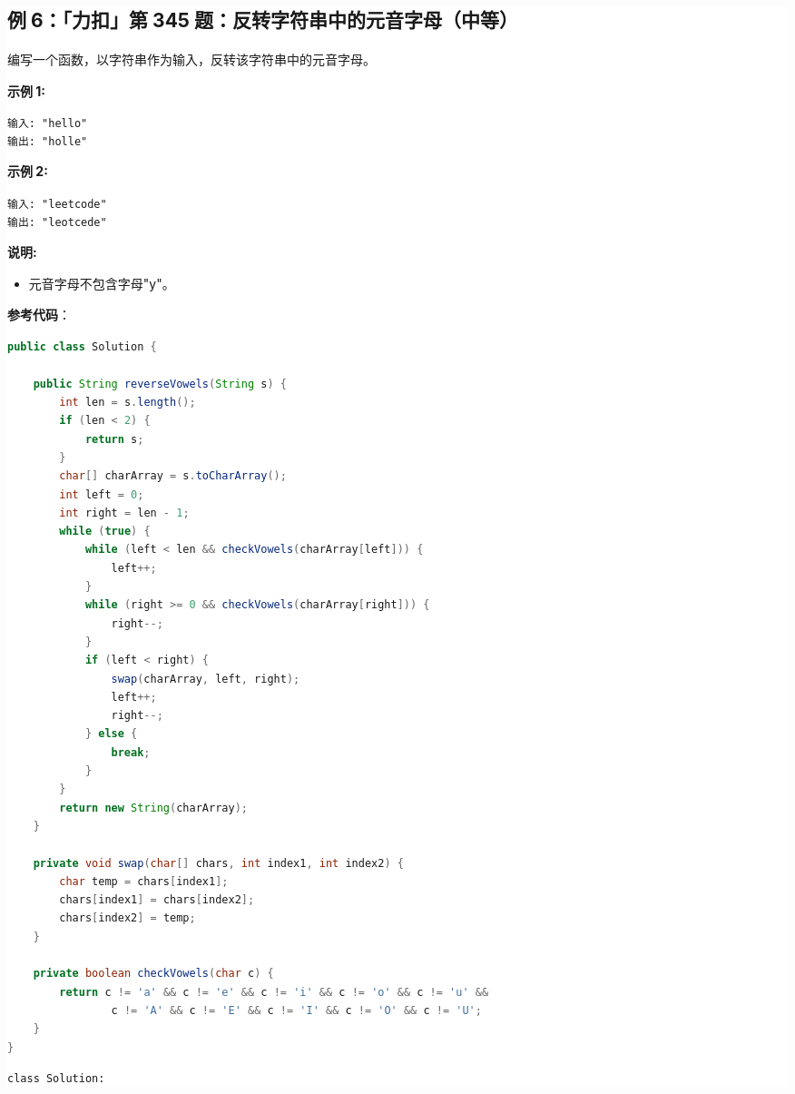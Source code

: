 
## 例 6：「力扣」第 345 题：反转字符串中的元音字母（中等）

编写一个函数，以字符串作为输入，反转该字符串中的元音字母。

**示例 1:**

```
输入: "hello"
输出: "holle"
```

**示例 2:**

```
输入: "leetcode"
输出: "leotcede"
```

**说明:**

+ 元音字母不包含字母"y"。

**参考代码**：

```Java []
public class Solution {

    public String reverseVowels(String s) {
        int len = s.length();
        if (len < 2) {
            return s;
        }
        char[] charArray = s.toCharArray();
        int left = 0;
        int right = len - 1;
        while (true) {
            while (left < len && checkVowels(charArray[left])) {
                left++;
            }
            while (right >= 0 && checkVowels(charArray[right])) {
                right--;
            }
            if (left < right) {
                swap(charArray, left, right);
                left++;
                right--;
            } else {
                break;
            }
        }
        return new String(charArray);
    }

    private void swap(char[] chars, int index1, int index2) {
        char temp = chars[index1];
        chars[index1] = chars[index2];
        chars[index2] = temp;
    }

    private boolean checkVowels(char c) {
        return c != 'a' && c != 'e' && c != 'i' && c != 'o' && c != 'u' &&
                c != 'A' && c != 'E' && c != 'I' && c != 'O' && c != 'U';
    }
}
```
```Python3 []
class Solution:
```